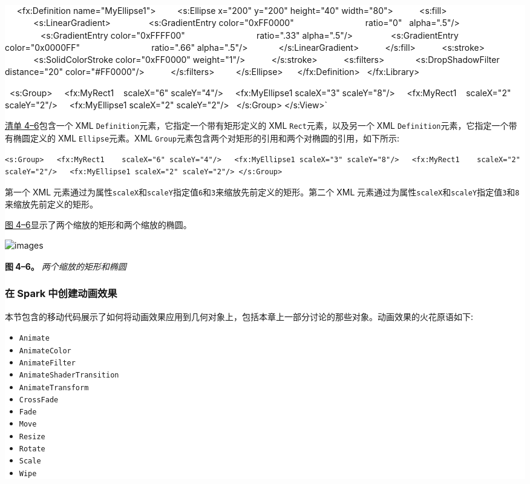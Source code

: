      <fx:Definition name="MyEllipse1">
        <s:Ellipse x="200" y="200" height="40" width="80">
          <s:fill>
            <s:LinearGradient>
               <s:GradientEntry color="0xFF0000"
                             ratio="0"   alpha=".5"/>
               <s:GradientEntry color="0xFFFF00"
                             ratio=".33" alpha=".5"/>
               <s:GradientEntry color="0x0000FF"
                             ratio=".66" alpha=".5"/>
            </s:LinearGradient>
          </s:fill>
          <s:stroke>
            <s:SolidColorStroke color="0xFF0000" weight="1"/>
          </s:stroke>
          <s:filters>
            <s:DropShadowFilter distance="20" color="#FF0000"/>
          </s:filters>
        </s:Ellipse>
     </fx:Definition>
  </fx:Library>

  <s:Group>
    <fx:MyRect1    scaleX="6" scaleY="4"/>
    <fx:MyEllipse1 scaleX="3" scaleY="8"/>
    <fx:MyRect1    scaleX="2" scaleY="2"/>
    <fx:MyEllipse1 scaleX="2" scaleY="2"/>
  </s:Group>
</s:View>`

[清单 4–6](#list_4_6)包含一个 XML `Definition`元素，它指定一个带有矩形定义的 XML `Rect`元素，以及另一个 XML `Definition`元素，它指定一个带有椭圆定义的 XML `Ellipse`元素。XML `Group`元素包含两个对矩形的引用和两个对椭圆的引用，如下所示:

`<s:Group>
  <fx:MyRect1    scaleX="6" scaleY="4"/>
  <fx:MyEllipse1 scaleX="3" scaleY="8"/>
  <fx:MyRect1    scaleX="2" scaleY="2"/>
  <fx:MyEllipse1 scaleX="2" scaleY="2"/>
</s:Group>`

第一个 XML 元素通过为属性`scaleX`和`scaleY`指定值`6`和`3`来缩放先前定义的矩形。第二个 XML 元素通过为属性`scaleX`和`scaleY`指定值`3`和`8`来缩放先前定义的矩形。

[图 4–6](#fig_4_6)显示了两个缩放的矩形和两个缩放的椭圆。

![images](images/0406.jpg)

**图 4–6。** *两个缩放的矩形和椭圆*

### 在 Spark 中创建动画效果

本节包含的移动代码展示了如何将动画效果应用到几何对象上，包括本章上一部分讨论的那些对象。动画效果的火花原语如下:

*   `Animate`
*   `AnimateColor`
*   `AnimateFilter`
*   `AnimateShaderTransition`
*   `AnimateTransform`
*   `CrossFade`
*   `Fade`
*   `Move`
*   `Resize`
*   `Rotate`
*   `Scale`
*   `Wipe`

